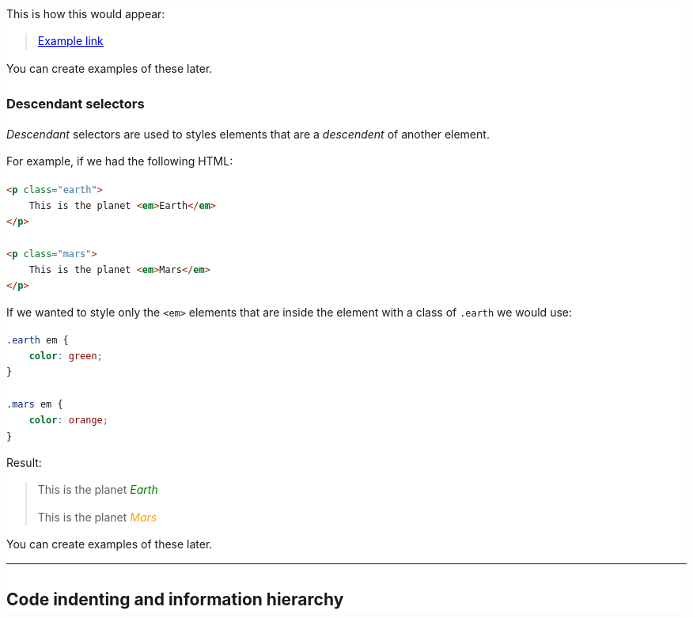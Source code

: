 This is how this would appear:

  <style>
.pseudo {
    color: blue;
}
.pseudo:hover {
    color: orange;
}
</style>

> <a href="#" class="pseudo">Example link</a>

You can create examples of these later.


### Descendant selectors

*Descendant* selectors are used to styles elements that are a *descendent* of another element.

For example, if we had the following HTML:

```html
<p class="earth">
    This is the planet <em>Earth</em>
</p>

<p class="mars">
    This is the planet <em>Mars</em>
</p>
```

If we wanted to style only the `<em>` elements that are inside the element with a class of `.earth` we would use:

```css
.earth em {
    color: green;
}

.mars em {
    color: orange;
}
```

Result:

>
> <p class="earth">This is the planet <em style="color: green;">Earth</em></p>
> <p class="mars">This is the planet <em style="color: orange;">Mars</em></p>
>

You can create examples of these later.

---

## Code indenting and information hierarchy
